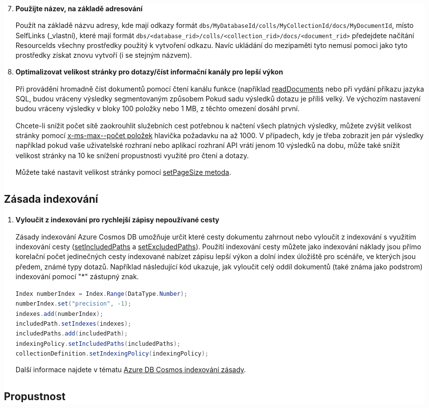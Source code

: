 7. **Použijte název, na základě adresování**

    Použít na základě názvu adresy, kde mají odkazy formát `dbs/MyDatabaseId/colls/MyCollectionId/docs/MyDocumentId`, místo SelfLinks (\_vlastní), které mají formát `dbs/<database_rid>/colls/<collection_rid>/docs/<document_rid>` předejdete načítání ResourceIds všechny prostředky použitý k vytvoření odkazu. Navíc ukládání do mezipaměti tyto nemusí pomoci jako tyto prostředky získat znovu vytvoří (i se stejným názvem).

   <a id="tune-page-size"></a>
8. **Optimalizovat velikost stránky pro dotazy/číst informační kanály pro lepší výkon**

    Při provádění hromadně číst dokumentů pomocí čtení kanálu funkce (například [readDocuments]( https://docs.microsoft.com/java/api/com.microsoft.azure.documentdb._document_client.readdocuments#com_microsoft_azure_documentdb__document_client_readDocuments_String_FeedOptions_c) nebo při vydání příkazu jazyka SQL, budou vráceny výsledky segmentovaným způsobem Pokud sadu výsledků dotazu je příliš velký. Ve výchozím nastavení budou vráceny výsledky v bloky 100 položky nebo 1 MB, z těchto omezení dosáhl první.

    Chcete-li snížit počet sítě zaokrouhlit služebních cest potřebnou k načtení všech platných výsledky, můžete zvýšit velikost stránky pomocí [x-ms-max--počet položek](https://docs.microsoft.com/rest/api/cosmos-db/common-cosmosdb-rest-request-headers) hlavička požadavku na až 1000. V případech, kdy je třeba zobrazit jen pár výsledky například pokud vaše uživatelské rozhraní nebo aplikací rozhraní API vrátí jenom 10 výsledků na dobu, může také snížit velikost stránky na 10 ke snížení propustnosti využité pro čtení a dotazy.

    Můžete také nastavit velikost stránky pomocí [setPageSize metoda](https://docs.microsoft.com/java/api/com.microsoft.azure.documentdb._feed_options_base.setpagesize#com_microsoft_azure_documentdb__feed_options_base_setPageSize_Integer).

## <a name="indexing-policy"></a>Zásada indexování
 
1. **Vyloučit z indexování pro rychlejší zápisy nepoužívané cesty**

    Zásady indexování Azure Cosmos DB umožňuje určit které cesty dokumentu zahrnout nebo vyloučit z indexování s využitím indexování cesty ([setIncludedPaths](https://docs.microsoft.com/java/api/com.microsoft.azure.documentdb._indexing_policy.setincludedpaths) a [setExcludedPaths](https://docs.microsoft.com/java/api/com.microsoft.azure.documentdb._indexing_policy.setexcludedpaths)). Použití indexování cesty můžete jako indexování náklady jsou přímo korelační počet jedinečných cesty indexované nabízet zápisu lepší výkon a dolní index úložiště pro scénáře, ve kterých jsou předem, známé typy dotazů.  Například následující kód ukazuje, jak vyloučit celý oddíl dokumentů (také známa jako podstrom) indexování pomocí "*" zástupný znak.

    ```Java
    Index numberIndex = Index.Range(DataType.Number);
    numberIndex.set("precision", -1);
    indexes.add(numberIndex);
    includedPath.setIndexes(indexes);
    includedPaths.add(includedPath);
    indexingPolicy.setIncludedPaths(includedPaths);
    collectionDefinition.setIndexingPolicy(indexingPolicy);
    ```

    Další informace najdete v tématu [Azure DB Cosmos indexování zásady](indexing-policies.md).

## <a name="throughput"></a>Propustnost
<a id="measure-rus"></a>
